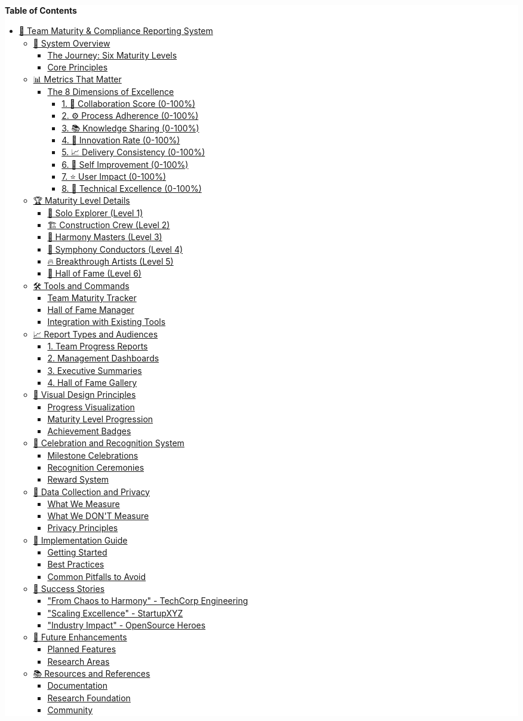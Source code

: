 

**Table of Contents**

- [🚀 Team Maturity & Compliance Reporting System](#-team-maturity--compliance-reporting-system)
  - [🎯 System Overview](#-system-overview)
    - [The Journey: Six Maturity Levels](#the-journey-six-maturity-levels)
    - [Core Principles](#core-principles)
  - [📊 Metrics That Matter](#-metrics-that-matter)
    - [The 8 Dimensions of Excellence](#the-8-dimensions-of-excellence)
      - [1. 🤝 Collaboration Score (0-100%)](#1--collaboration-score-0-100)
      - [2. ⚙️ Process Adherence (0-100%)](#2--process-adherence-0-100)
      - [3. 📚 Knowledge Sharing (0-100%)](#3--knowledge-sharing-0-100)
      - [4. 🚀 Innovation Rate (0-100%)](#4--innovation-rate-0-100)
      - [5. 📈 Delivery Consistency (0-100%)](#5--delivery-consistency-0-100)
      - [6. 🔄 Self Improvement (0-100%)](#6--self-improvement-0-100)
      - [7. ⭐ User Impact (0-100%)](#7--user-impact-0-100)
      - [8. 💎 Technical Excellence (0-100%)](#8--technical-excellence-0-100)
  - [🏆 Maturity Level Details](#-maturity-level-details)
    - [🚀 Solo Explorer (Level 1)](#-solo-explorer-level-1)
    - [🏗️ Construction Crew (Level 2)](#-construction-crew-level-2)
    - [🤝 Harmony Masters (Level 3)](#-harmony-masters-level-3)
    - [🎼 Symphony Conductors (Level 4)](#-symphony-conductors-level-4)
    - [🔥 Breakthrough Artists (Level 5)](#-breakthrough-artists-level-5)
    - [👑 Hall of Fame (Level 6)](#-hall-of-fame-level-6)
  - [🛠️ Tools and Commands](#-tools-and-commands)
    - [Team Maturity Tracker](#team-maturity-tracker)
    - [Hall of Fame Manager](#hall-of-fame-manager)
    - [Integration with Existing Tools](#integration-with-existing-tools)
  - [📈 Report Types and Audiences](#-report-types-and-audiences)
    - [1. Team Progress Reports](#1-team-progress-reports)
    - [2. Management Dashboards](#2-management-dashboards)
    - [3. Executive Summaries](#3-executive-summaries)
    - [4. Hall of Fame Gallery](#4-hall-of-fame-gallery)
  - [🎨 Visual Design Principles](#-visual-design-principles)
    - [Progress Visualization](#progress-visualization)
    - [Maturity Level Progression](#maturity-level-progression)
    - [Achievement Badges](#achievement-badges)
  - [🎉 Celebration and Recognition System](#-celebration-and-recognition-system)
    - [Milestone Celebrations](#milestone-celebrations)
    - [Recognition Ceremonies](#recognition-ceremonies)
    - [Reward System](#reward-system)
  - [📝 Data Collection and Privacy](#-data-collection-and-privacy)
    - [What We Measure](#what-we-measure)
    - [What We DON'T Measure](#what-we-dont-measure)
    - [Privacy Principles](#privacy-principles)
  - [🔧 Implementation Guide](#-implementation-guide)
    - [Getting Started](#getting-started)
    - [Best Practices](#best-practices)
    - [Common Pitfalls to Avoid](#common-pitfalls-to-avoid)
  - [🌟 Success Stories](#-success-stories)
    - ["From Chaos to Harmony" - TechCorp Engineering](#from-chaos-to-harmony---techcorp-engineering)
    - ["Scaling Excellence" - StartupXYZ](#scaling-excellence---startupxyz)
    - ["Industry Impact" - OpenSource Heroes](#industry-impact---opensource-heroes)
  - [🚀 Future Enhancements](#-future-enhancements)
    - [Planned Features](#planned-features)
    - [Research Areas](#research-areas)
  - [📚 Resources and References](#-resources-and-references)
    - [Documentation](#documentation)
    - [Research Foundation](#research-foundation)
    - [Community](#community)
